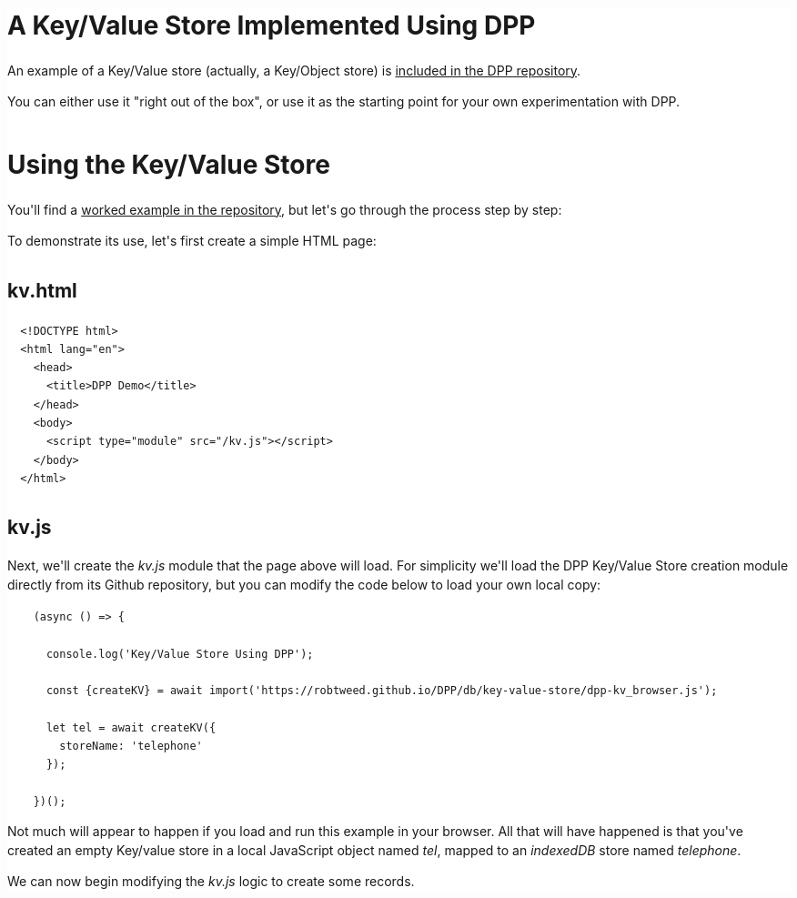 # A Key/Value Store Implemented Using DPP

An example of a Key/Value store (actually, a Key/Object store) is [included in the DPP repository](./db/key-value-store).

You can either use it "right out of the box", or use it as the starting point for your own experimentation with DPP.

# Using the Key/Value Store

You'll find a [worked example in the repository](./db/key-value-store/example),
 but let's go through the process step by step:

To demonstrate its use, let's first create a simple HTML page:

## kv.html

      <!DOCTYPE html>
      <html lang="en">
        <head>
          <title>DPP Demo</title>
        </head>
        <body>
          <script type="module" src="/kv.js"></script>
        </body>
      </html>


## kv.js

Next, we'll create the *kv.js* module that the page above will load.  For simplicity we'll load the DPP Key/Value Store creation module directly from its Github repository, but you can modify the code below to load your own local copy:


        (async () => {
        
          console.log('Key/Value Store Using DPP');
        
          const {createKV} = await import('https://robtweed.github.io/DPP/db/key-value-store/dpp-kv_browser.js');
        
          let tel = await createKV({
            storeName: 'telephone'
          });

        })();


Not much will appear to happen if you load and run this example in your browser.  All that will have happened is that you've created an empty Key/value store in a local JavaScript object named *tel*, mapped to an *indexedDB* store named *telephone*.

We can now begin modifying the *kv.js* logic to create some records.
